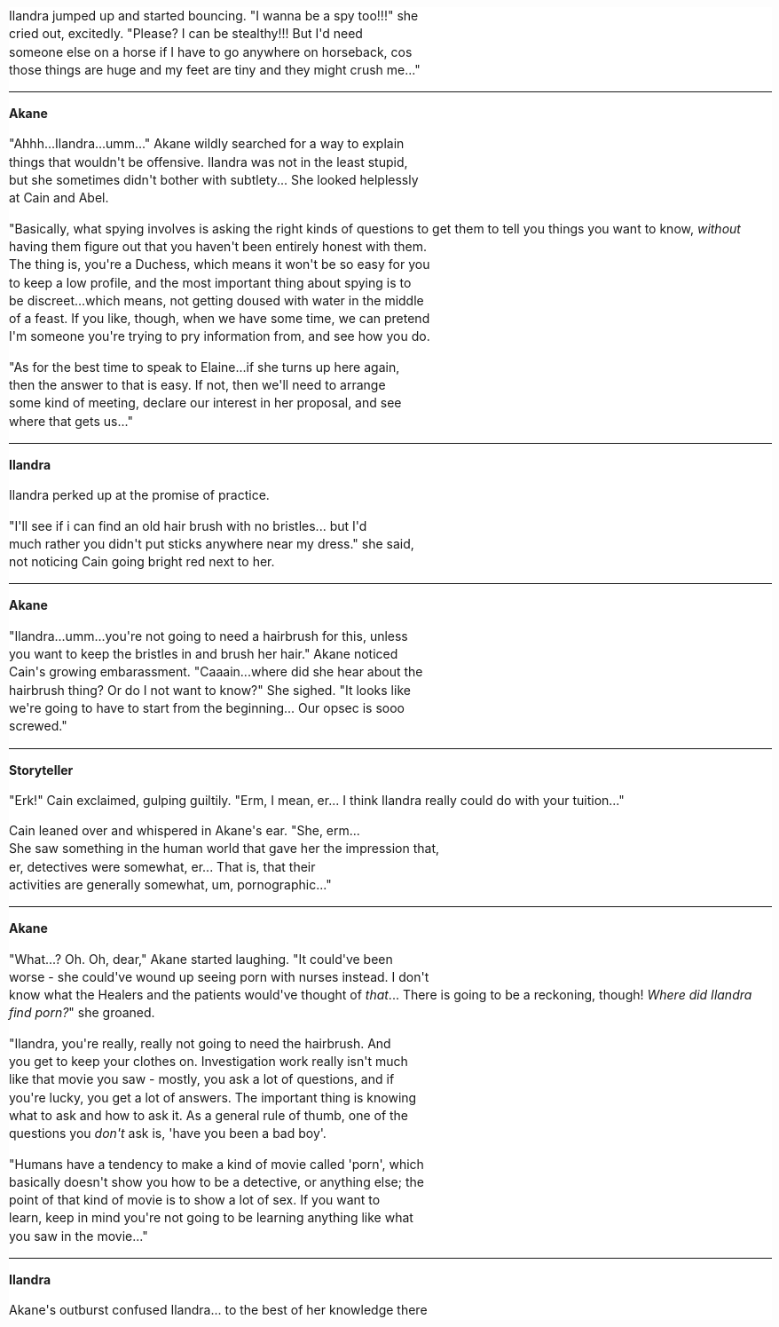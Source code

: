 <p>Ilandra jumped up and started bouncing. "I wanna be a spy too!!!" she<br />
cried out, excitedly. "Please? I can be stealthy!!! But I&#039;d need<br />
someone else on a horse if I have to go anywhere on horseback, cos<br />
those things are huge and my feet are tiny and they might crush me..."</p>
<hr />
<p><b>Akane</b></p>
<p>"Ahhh...Ilandra...umm..." Akane wildly searched for a way to explain<br />
things that wouldn&#039;t be offensive. Ilandra was not in the least stupid,<br />
but she sometimes didn&#039;t bother with subtlety... She looked helplessly<br />
at Cain and Abel.</p>
<p>"Basically, what spying involves is asking the right kinds of questions to get them to tell you things you want to know, <i>without</i><br />
having them figure out that you haven&#039;t been entirely honest with them.<br />
The thing is, you&#039;re a Duchess, which means it won&#039;t be so easy for you<br />
to keep a low profile, and the most important thing about spying is to<br />
be discreet...which means, not getting doused with water in the middle<br />
of a feast. If you like, though, when we have some time, we can pretend<br />
I&#039;m someone you&#039;re trying to pry information from, and see how you do.</p>
<p>"As for the best time to speak to Elaine...if she turns up here again,<br />
then the answer to that is easy. If not, then we&#039;ll need to arrange<br />
some kind of meeting, declare our interest in her proposal, and see<br />
where that gets us..."</p>
<hr />
<p><b>Ilandra</b></p>
<p>Ilandra perked up at the promise of practice.</p>
<p>"I&#039;ll see if i can find an old hair brush with no bristles... but I&#039;d<br />
much rather you didn&#039;t put sticks anywhere near my dress." she said,<br />
not noticing Cain going bright red next to her.</p>
<hr />
<p><b>Akane</b></p>
<p>"Ilandra...umm...you&#039;re not going to need a hairbrush for this, unless<br />
you want to keep the bristles in and brush her hair." Akane noticed<br />
Cain&#039;s growing embarassment. "Caaain...where did she hear about the<br />
hairbrush thing? Or do I not want to know?" She sighed. "It looks like<br />
we&#039;re going to have to start from the beginning... Our opsec is sooo<br />
screwed."</p>
<hr />
<p><b>Storyteller</b></p>
<p>"Erk!" Cain exclaimed, gulping guiltily.  "Erm, I mean, er...  I think Ilandra really could do with your tuition..."</p>
<p>Cain leaned over and whispered in Akane&#039;s ear.  "She, erm...<br />
She saw something in the human world that gave her the impression that,<br />
er, detectives were somewhat, er...  That is, that their<br />
activities are generally somewhat, um, pornographic..."</p>
<hr />
<p><b>Akane</b></p>
<p>"What...? Oh. Oh, dear," Akane started laughing. "It could&#039;ve been<br />
worse - she could&#039;ve wound up seeing porn with nurses instead. I don&#039;t<br />
know what the Healers and the patients would&#039;ve thought of <i>that</i>... There is going to be a reckoning, though! <i>Where did Ilandra find porn?</i>" she groaned.</p>
<p>"Ilandra, you&#039;re really, really not going to need the hairbrush. And<br />
you get to keep your clothes on. Investigation work really isn&#039;t much<br />
like that movie you saw - mostly, you ask a lot of questions, and if<br />
you&#039;re lucky, you get a lot of answers. The important thing is knowing<br />
what to ask and how to ask it. As a general rule of thumb, one of the<br />
questions you <i>don&#039;t</i> ask is, &#039;have you been a bad boy&#039;.</p>
<p>"Humans have a tendency to make a kind of movie called &#039;porn&#039;, which<br />
basically doesn&#039;t show you how to be a detective, or anything else; the<br />
point of that kind of movie is to show a lot of sex. If you want to<br />
learn, keep in mind you&#039;re not going to be learning anything like what<br />
you saw in the movie..."</p>
<hr />
<p><b>Ilandra</b></p>
<p>Akane&#039;s outburst confused Ilandra... to the best of her knowledge there<br />